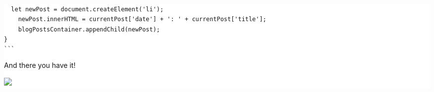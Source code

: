       let newPost = document.createElement('li');
    	newPost.innerHTML = currentPost['date'] + ': ' + currentPost['title'];
    	blogPostsContainer.appendChild(newPost);
    }
    ```
    

And there you have it!

<div class="image main">
    <img src="/images/gwc-javascript-sp23/Screen Shot 2023-03-06 at 1.57.11 PM.png">
</div>
